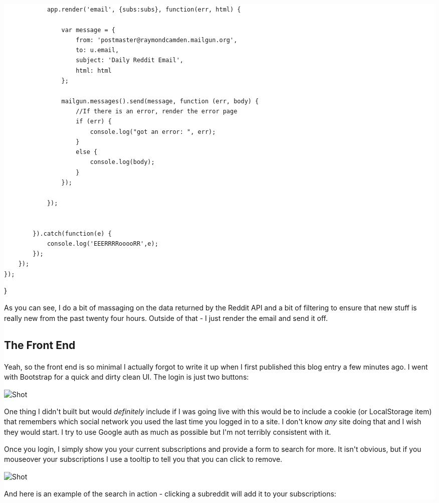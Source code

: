 				app.render('email', {subs:subs}, function(err, html) {

					var message = {	
						from: 'postmaster@raymondcamden.mailgun.org',
						to: u.email,
						subject: 'Daily Reddit Email', 
						html: html
					};	

					mailgun.messages().send(message, function (err, body) {
						//If there is an error, render the error page
						if (err) {
							console.log("got an error: ", err);
						}
						else {
							console.log(body);
						}
					});

				});

				
			}).catch(function(e) {
				console.log('EEERRRRooooRR',e);
			});
		});
	});
}
</code></pre>

As you can see, I do a bit of massaging on the data returned by the Reddit API and a bit of filtering to ensure that new stuff is really new from the past twenty four hours. Outside of that - I just render the email and send it off. 

The Front End
---

Yeah, so the front end is so minimal I actually forgot to write it up when I first published this blog entry a few minutes ago. I went with Bootstrap for a quick and dirty clean UI. The login is just two buttons:

<img src="https://static.raymondcamden.com/images/2016/07/dr2.jpg" class="imgborder" alt="Shot">

One thing I didn't built but would *definitely* include if I was going live with this would be to include a cookie (or LocalStorage item) that remembers which social network you used the last time you logged in to a site. I don't know *any* site doing that and I wish they would start. I try to use Google auth as much as possible but I'm not terribly consistent with it.

Once you login, I simply show you your current subscriptions and provide a form to search for more. It isn't obvious, but if you mouseover your subscriptions I use a tooltip to tell you that you can click to remove.

<img src="https://static.raymondcamden.com/images/2016/07/dr3.jpg" class="imgborder" alt="Shot">

And here is an example of the search in action - clicking a subreddit will add it to your subscriptions:
